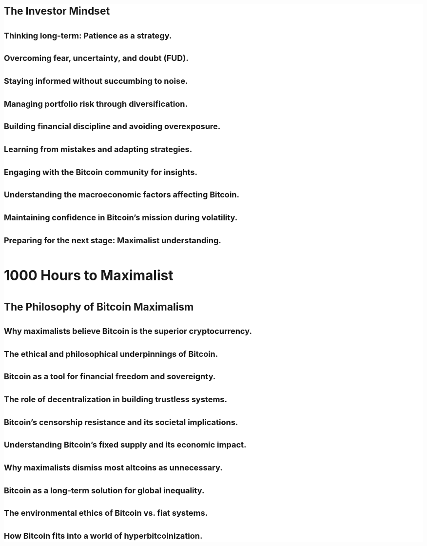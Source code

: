 ## The Investor Mindset ##

### Thinking long-term: Patience as a strategy. ###
### Overcoming fear, uncertainty, and doubt (FUD). ###
### Staying informed without succumbing to noise. ###
### Managing portfolio risk through diversification. ###
### Building financial discipline and avoiding overexposure. ###
### Learning from mistakes and adapting strategies. ###
### Engaging with the Bitcoin community for insights. ###
### Understanding the macroeconomic factors affecting Bitcoin. ###
### Maintaining confidence in Bitcoin’s mission during volatility. ###
### Preparing for the next stage: Maximalist understanding. ###

# 1000 Hours to Maximalist #

## The Philosophy of Bitcoin Maximalism ##

### Why maximalists believe Bitcoin is the superior cryptocurrency. ###
### The ethical and philosophical underpinnings of Bitcoin. ###
### Bitcoin as a tool for financial freedom and sovereignty. ###
### The role of decentralization in building trustless systems. ###
### Bitcoin’s censorship resistance and its societal implications. ###
### Understanding Bitcoin’s fixed supply and its economic impact. ###
### Why maximalists dismiss most altcoins as unnecessary. ###
### Bitcoin as a long-term solution for global inequality. ###
### The environmental ethics of Bitcoin vs. fiat systems. ###
### How Bitcoin fits into a world of hyperbitcoinization. ###
